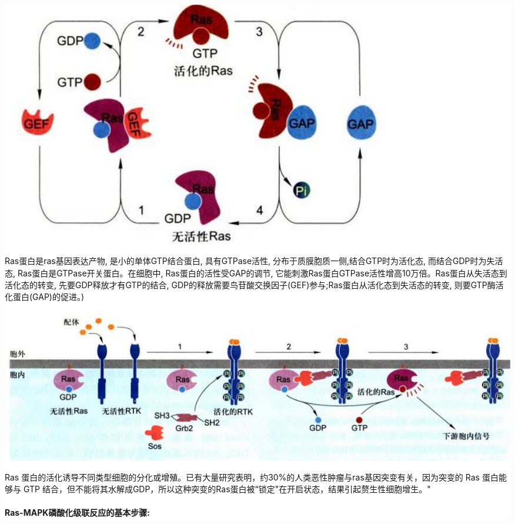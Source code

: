 ![Ras白GTP—GDP挨机制|500](/img/postgraduate_entrance_examination/cytology/file-20241019161907562.png)

Ras蛋白是ras基因表达产物, 是小的单体GTP结合蛋白, 具有GTPase活性, 分布于质膜胞质一侧,结合GTP时为活化态, 而结合GDP时为失活态, Ras蛋白是GTPase开关蛋白。在细胞中, Ras蛋白的活性受GAP的调节, 它能刺激Ras蛋白GTPase活性增高10万倍。Ras蛋白从失活态到活化态的转变, 先要GDP释放才有GTP的结合, GDP的释放需要鸟苷酸交换因子(GEF)参与;Ras蛋白从活化态到失活态的转变, 则要GTP酶活化蛋白(GAP)的促进。)

![伴随配体与RTK(或细胞因子受体)结合, Ras蛋白的活化](/img/postgraduate_entrance_examination/cytology/file-20241019162255833.png)

Ras 蛋白的活化诱导不同类型细胞的分化或增殖。已有大量研究表明，约30%的人类恶性肿瘤与ras基因突变有关，因为突变的 Ras 蛋白能够与 GTP 结合，但不能将其水解成GDP，所以这种突变的Ras蛋白被“锁定"在开启状态，结果引起赘生性细胞增生。"

#### Ras-MAPK磷酸化级联反应的基本步骤:
